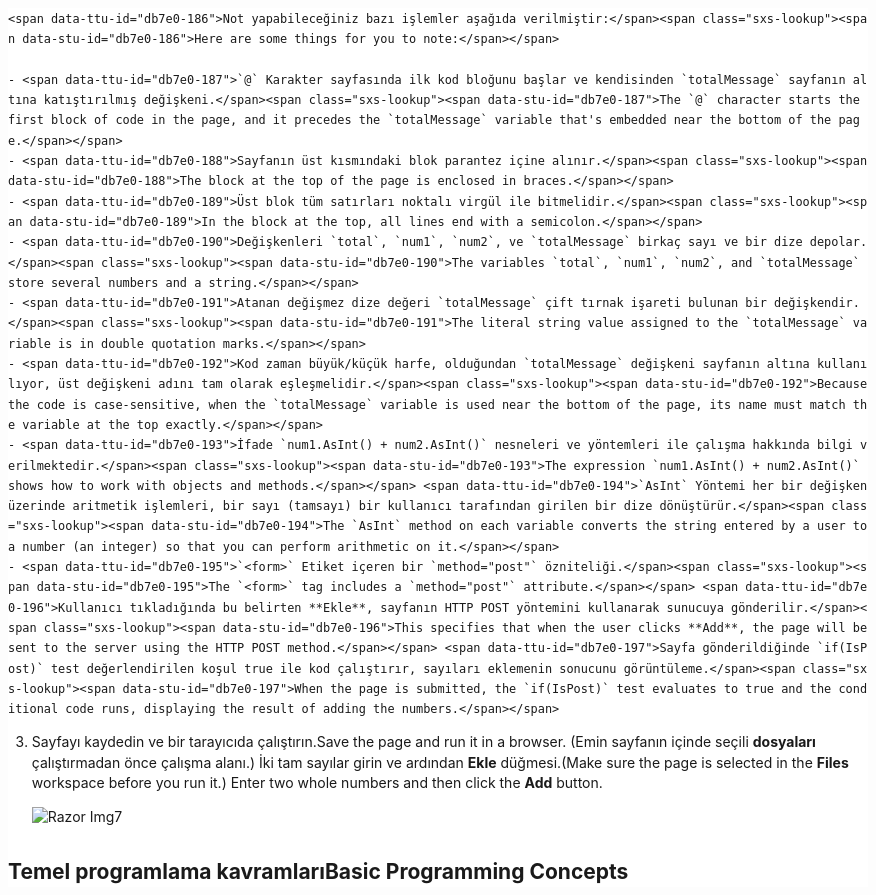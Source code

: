     <span data-ttu-id="db7e0-186">Not yapabileceğiniz bazı işlemler aşağıda verilmiştir:</span><span class="sxs-lookup"><span data-stu-id="db7e0-186">Here are some things for you to note:</span></span>

    - <span data-ttu-id="db7e0-187">`@` Karakter sayfasında ilk kod bloğunu başlar ve kendisinden `totalMessage` sayfanın altına katıştırılmış değişkeni.</span><span class="sxs-lookup"><span data-stu-id="db7e0-187">The `@` character starts the first block of code in the page, and it precedes the `totalMessage` variable that's embedded near the bottom of the page.</span></span>
    - <span data-ttu-id="db7e0-188">Sayfanın üst kısmındaki blok parantez içine alınır.</span><span class="sxs-lookup"><span data-stu-id="db7e0-188">The block at the top of the page is enclosed in braces.</span></span>
    - <span data-ttu-id="db7e0-189">Üst blok tüm satırları noktalı virgül ile bitmelidir.</span><span class="sxs-lookup"><span data-stu-id="db7e0-189">In the block at the top, all lines end with a semicolon.</span></span>
    - <span data-ttu-id="db7e0-190">Değişkenleri `total`, `num1`, `num2`, ve `totalMessage` birkaç sayı ve bir dize depolar.</span><span class="sxs-lookup"><span data-stu-id="db7e0-190">The variables `total`, `num1`, `num2`, and `totalMessage` store several numbers and a string.</span></span>
    - <span data-ttu-id="db7e0-191">Atanan değişmez dize değeri `totalMessage` çift tırnak işareti bulunan bir değişkendir.</span><span class="sxs-lookup"><span data-stu-id="db7e0-191">The literal string value assigned to the `totalMessage` variable is in double quotation marks.</span></span>
    - <span data-ttu-id="db7e0-192">Kod zaman büyük/küçük harfe, olduğundan `totalMessage` değişkeni sayfanın altına kullanılıyor, üst değişkeni adını tam olarak eşleşmelidir.</span><span class="sxs-lookup"><span data-stu-id="db7e0-192">Because the code is case-sensitive, when the `totalMessage` variable is used near the bottom of the page, its name must match the variable at the top exactly.</span></span>
    - <span data-ttu-id="db7e0-193">İfade `num1.AsInt() + num2.AsInt()` nesneleri ve yöntemleri ile çalışma hakkında bilgi verilmektedir.</span><span class="sxs-lookup"><span data-stu-id="db7e0-193">The expression `num1.AsInt() + num2.AsInt()` shows how to work with objects and methods.</span></span> <span data-ttu-id="db7e0-194">`AsInt` Yöntemi her bir değişken üzerinde aritmetik işlemleri, bir sayı (tamsayı) bir kullanıcı tarafından girilen bir dize dönüştürür.</span><span class="sxs-lookup"><span data-stu-id="db7e0-194">The `AsInt` method on each variable converts the string entered by a user to a number (an integer) so that you can perform arithmetic on it.</span></span>
    - <span data-ttu-id="db7e0-195">`<form>` Etiket içeren bir `method="post"` özniteliği.</span><span class="sxs-lookup"><span data-stu-id="db7e0-195">The `<form>` tag includes a `method="post"` attribute.</span></span> <span data-ttu-id="db7e0-196">Kullanıcı tıkladığında bu belirten **Ekle**, sayfanın HTTP POST yöntemini kullanarak sunucuya gönderilir.</span><span class="sxs-lookup"><span data-stu-id="db7e0-196">This specifies that when the user clicks **Add**, the page will be sent to the server using the HTTP POST method.</span></span> <span data-ttu-id="db7e0-197">Sayfa gönderildiğinde `if(IsPost)` test değerlendirilen koşul true ile kod çalıştırır, sayıları eklemenin sonucunu görüntüleme.</span><span class="sxs-lookup"><span data-stu-id="db7e0-197">When the page is submitted, the `if(IsPost)` test evaluates to true and the conditional code runs, displaying the result of adding the numbers.</span></span>
3. <span data-ttu-id="db7e0-198">Sayfayı kaydedin ve bir tarayıcıda çalıştırın.</span><span class="sxs-lookup"><span data-stu-id="db7e0-198">Save the page and run it in a browser.</span></span> <span data-ttu-id="db7e0-199">(Emin sayfanın içinde seçili **dosyaları** çalıştırmadan önce çalışma alanı.) İki tam sayılar girin ve ardından **Ekle** düğmesi.</span><span class="sxs-lookup"><span data-stu-id="db7e0-199">(Make sure the page is selected in the **Files** workspace before you run it.) Enter two whole numbers and then click the **Add** button.</span></span> 

    ![Razor Img7](introducing-razor-syntax-c/_static/image7.jpg)

## <a name="basic-programming-concepts"></a><span data-ttu-id="db7e0-201">Temel programlama kavramları</span><span class="sxs-lookup"><span data-stu-id="db7e0-201">Basic Programming Concepts</span></span>
